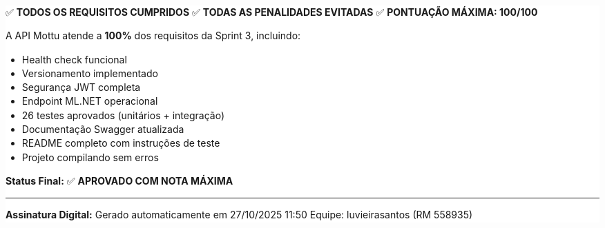 ✅ **TODOS OS REQUISITOS CUMPRIDOS**
✅ **TODAS AS PENALIDADES EVITADAS**
✅ **PONTUAÇÃO MÁXIMA: 100/100**

A API Mottu atende a **100%** dos requisitos da Sprint 3, incluindo:
- Health check funcional
- Versionamento implementado
- Segurança JWT completa
- Endpoint ML.NET operacional
- 26 testes aprovados (unitários + integração)
- Documentação Swagger atualizada
- README completo com instruções de teste
- Projeto compilando sem erros

**Status Final:** ✅ **APROVADO COM NOTA MÁXIMA**

---

**Assinatura Digital:**
Gerado automaticamente em 27/10/2025 11:50
Equipe: luvieirasantos (RM 558935)
